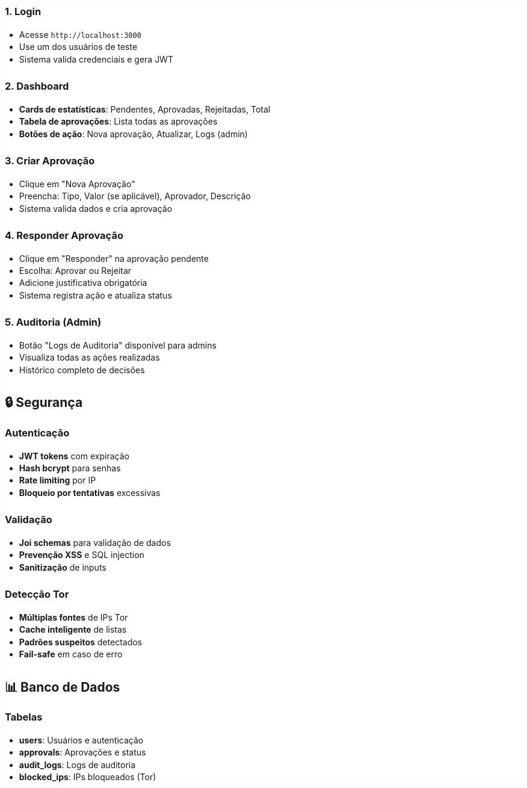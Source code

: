 ### 1. Login
- Acesse `http://localhost:3000`
- Use um dos usuários de teste
- Sistema valida credenciais e gera JWT

### 2. Dashboard
- **Cards de estatísticas**: Pendentes, Aprovadas, Rejeitadas, Total
- **Tabela de aprovações**: Lista todas as aprovações
- **Botões de ação**: Nova aprovação, Atualizar, Logs (admin)

### 3. Criar Aprovação
- Clique em "Nova Aprovação"
- Preencha: Tipo, Valor (se aplicável), Aprovador, Descrição
- Sistema valida dados e cria aprovação

### 4. Responder Aprovação
- Clique em "Responder" na aprovação pendente
- Escolha: Aprovar ou Rejeitar
- Adicione justificativa obrigatória
- Sistema registra ação e atualiza status

### 5. Auditoria (Admin)
- Botão "Logs de Auditoria" disponível para admins
- Visualiza todas as ações realizadas
- Histórico completo de decisões

## 🔒 Segurança

### Autenticação
- **JWT tokens** com expiração
- **Hash bcrypt** para senhas
- **Rate limiting** por IP
- **Bloqueio por tentativas** excessivas

### Validação
- **Joi schemas** para validação de dados
- **Prevenção XSS** e SQL injection
- **Sanitização** de inputs

### Detecção Tor
- **Múltiplas fontes** de IPs Tor
- **Cache inteligente** de listas
- **Padrões suspeitos** detectados
- **Fail-safe** em caso de erro

## 📊 Banco de Dados

### Tabelas
- **users**: Usuários e autenticação
- **approvals**: Aprovações e status
- **audit_logs**: Logs de auditoria
- **blocked_ips**: IPs bloqueados (Tor)
